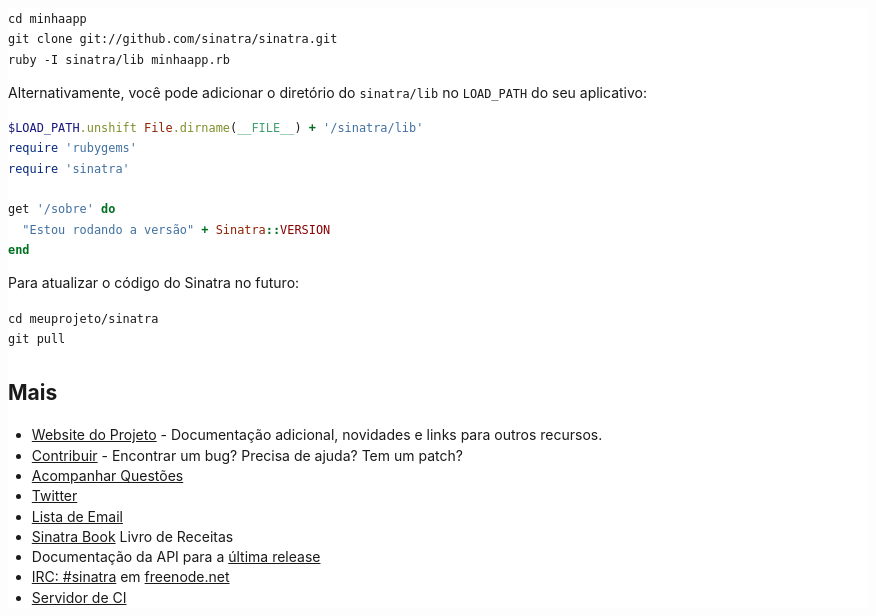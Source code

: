 ```shell
cd minhaapp
git clone git://github.com/sinatra/sinatra.git
ruby -I sinatra/lib minhaapp.rb
```

Alternativamente, você pode adicionar o diretório do `sinatra/lib` no
`LOAD_PATH` do seu aplicativo:

```ruby
$LOAD_PATH.unshift File.dirname(__FILE__) + '/sinatra/lib'
require 'rubygems'
require 'sinatra'

get '/sobre' do
  "Estou rodando a versão" + Sinatra::VERSION
end
```

Para atualizar o código do Sinatra no futuro:

```shell
cd meuprojeto/sinatra
git pull
```

## Mais

* [Website do Projeto](http://www.sinatrarb.com/) - Documentação
    adicional, novidades e links para outros recursos.
* [Contribuir](http://www.sinatrarb.com/contributing) - Encontrar um
    bug? Precisa de ajuda? Tem um patch?
* [Acompanhar Questões](https://github.com/sinatra/sinatra/issues)
* [Twitter](https://twitter.com/sinatra)
* [Lista de Email](http://groups.google.com/group/sinatrarb/topics)
* [Sinatra Book](https://github.com/sinatra/sinatra-book/) Livro de Receitas
* Documentação da API para a [última release](http://www.rubydoc.info/gems/sinatra)
* [IRC: \#sinatra](irc://chat.freenode.net/#sinatra) em
    [freenode.net](http://freenode.net)
* [Servidor de CI](https://travis-ci.org/sinatra/sinatra)
